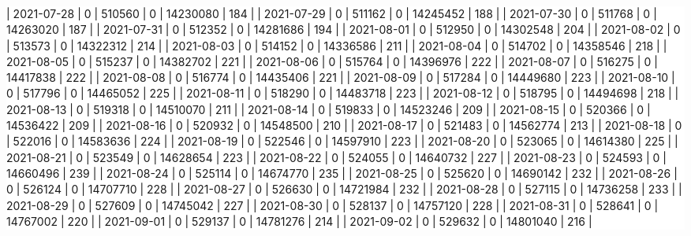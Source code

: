 | 2021-07-28 | 0 | 510560 | 0 | 14230080 | 184 |
| 2021-07-29 | 0 | 511162 | 0 | 14245452 | 188 |
| 2021-07-30 | 0 | 511768 | 0 | 14263020 | 187 |
| 2021-07-31 | 0 | 512352 | 0 | 14281686 | 194 |
| 2021-08-01 | 0 | 512950 | 0 | 14302548 | 204 |
| 2021-08-02 | 0 | 513573 | 0 | 14322312 | 214 |
| 2021-08-03 | 0 | 514152 | 0 | 14336586 | 211 |
| 2021-08-04 | 0 | 514702 | 0 | 14358546 | 218 |
| 2021-08-05 | 0 | 515237 | 0 | 14382702 | 221 |
| 2021-08-06 | 0 | 515764 | 0 | 14396976 | 222 |
| 2021-08-07 | 0 | 516275 | 0 | 14417838 | 222 |
| 2021-08-08 | 0 | 516774 | 0 | 14435406 | 221 |
| 2021-08-09 | 0 | 517284 | 0 | 14449680 | 223 |
| 2021-08-10 | 0 | 517796 | 0 | 14465052 | 225 |
| 2021-08-11 | 0 | 518290 | 0 | 14483718 | 223 |
| 2021-08-12 | 0 | 518795 | 0 | 14494698 | 218 |
| 2021-08-13 | 0 | 519318 | 0 | 14510070 | 211 |
| 2021-08-14 | 0 | 519833 | 0 | 14523246 | 209 |
| 2021-08-15 | 0 | 520366 | 0 | 14536422 | 209 |
| 2021-08-16 | 0 | 520932 | 0 | 14548500 | 210 |
| 2021-08-17 | 0 | 521483 | 0 | 14562774 | 213 |
| 2021-08-18 | 0 | 522016 | 0 | 14583636 | 224 |
| 2021-08-19 | 0 | 522546 | 0 | 14597910 | 223 |
| 2021-08-20 | 0 | 523065 | 0 | 14614380 | 225 |
| 2021-08-21 | 0 | 523549 | 0 | 14628654 | 223 |
| 2021-08-22 | 0 | 524055 | 0 | 14640732 | 227 |
| 2021-08-23 | 0 | 524593 | 0 | 14660496 | 239 |
| 2021-08-24 | 0 | 525114 | 0 | 14674770 | 235 |
| 2021-08-25 | 0 | 525620 | 0 | 14690142 | 232 |
| 2021-08-26 | 0 | 526124 | 0 | 14707710 | 228 |
| 2021-08-27 | 0 | 526630 | 0 | 14721984 | 232 |
| 2021-08-28 | 0 | 527115 | 0 | 14736258 | 233 |
| 2021-08-29 | 0 | 527609 | 0 | 14745042 | 227 |
| 2021-08-30 | 0 | 528137 | 0 | 14757120 | 228 |
| 2021-08-31 | 0 | 528641 | 0 | 14767002 | 220 |
| 2021-09-01 | 0 | 529137 | 0 | 14781276 | 214 |
| 2021-09-02 | 0 | 529632 | 0 | 14801040 | 216 |